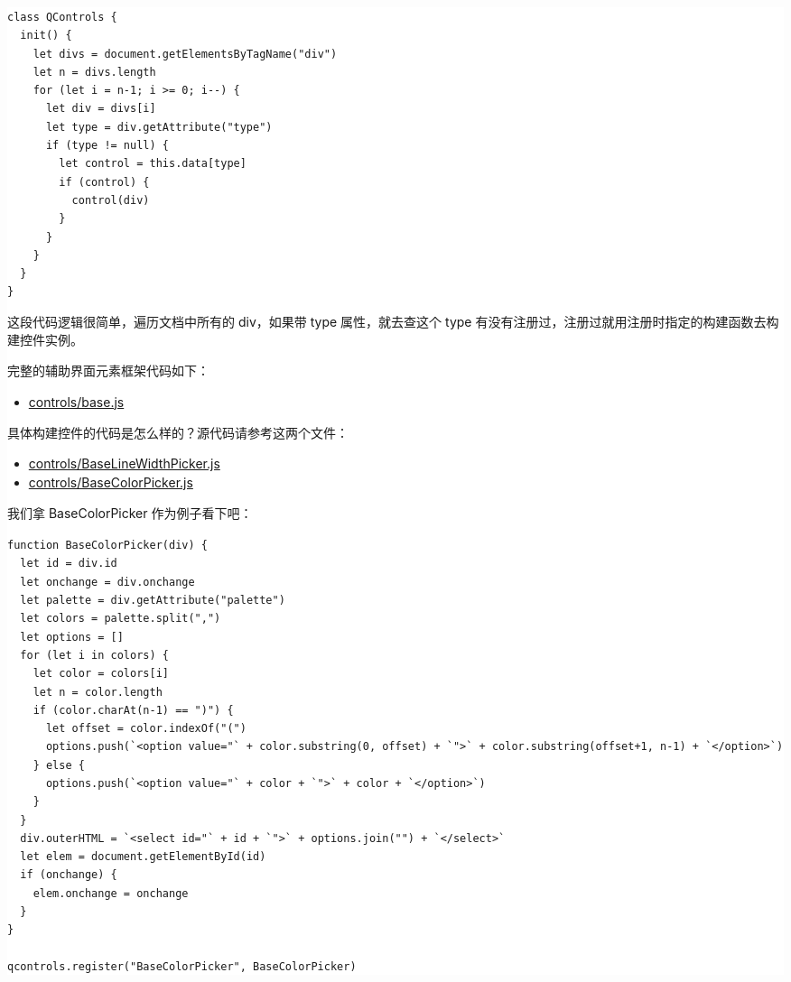 ```
class QControls {
  init() {
    let divs = document.getElementsByTagName("div")
    let n = divs.length
    for (let i = n-1; i >= 0; i--) {
      let div = divs[i]
      let type = div.getAttribute("type")
      if (type != null) {
        let control = this.data[type]
        if (control) {
          control(div)
        }
      }
    }
  }
}

```

这段代码逻辑很简单，遍历文档中所有的 div，如果带 type 属性，就去查这个 type 有没有注册过，注册过就用注册时指定的构建函数去构建控件实例。

完整的辅助界面元素框架代码如下：

- [controls/base.js](https://github.com/qiniu/qpaint/blob/v31/paintweb/www/controls/base.js)

具体构建控件的代码是怎么样的？源代码请参考这两个文件：

- [controls/BaseLineWidthPicker.js](https://github.com/qiniu/qpaint/blob/v31/paintweb/www/controls/BaseLineWidthPicker.js)
- [controls/BaseColorPicker.js](https://github.com/qiniu/qpaint/blob/v31/paintweb/www/controls/BaseColorPicker.js)

我们拿 BaseColorPicker 作为例子看下吧：

```
function BaseColorPicker(div) {
  let id = div.id
  let onchange = div.onchange
  let palette = div.getAttribute("palette")
  let colors = palette.split(",")
  let options = []
  for (let i in colors) {
    let color = colors[i]
    let n = color.length
    if (color.charAt(n-1) == ")") {
      let offset = color.indexOf("(")
      options.push(`<option value="` + color.substring(0, offset) + `">` + color.substring(offset+1, n-1) + `</option>`)
    } else {
      options.push(`<option value="` + color + `">` + color + `</option>`)
    }
  }
  div.outerHTML = `<select id="` + id + `">` + options.join("") + `</select>`
  let elem = document.getElementById(id)
  if (onchange) {
    elem.onchange = onchange
  }
}

qcontrols.register("BaseColorPicker", BaseColorPicker)

```
